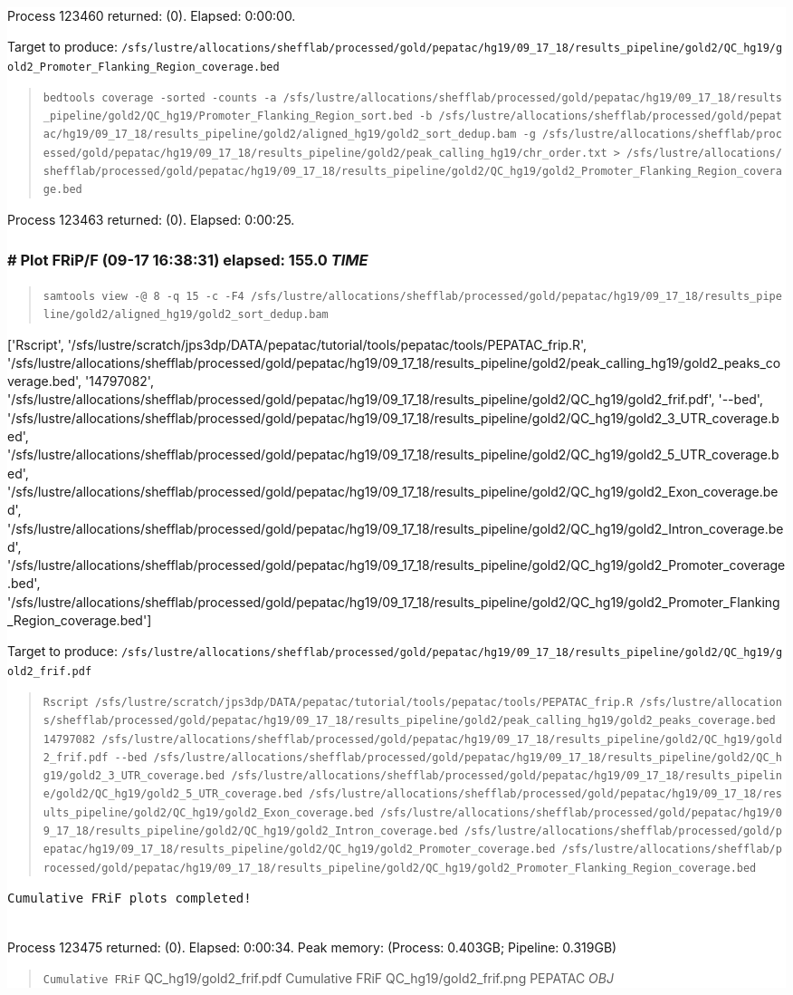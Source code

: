 <pre>
</pre>
Process 123460 returned: (0). Elapsed: 0:00:00.

Target to produce: `/sfs/lustre/allocations/shefflab/processed/gold/pepatac/hg19/09_17_18/results_pipeline/gold2/QC_hg19/gold2_Promoter_Flanking_Region_coverage.bed`
> `bedtools coverage -sorted -counts -a /sfs/lustre/allocations/shefflab/processed/gold/pepatac/hg19/09_17_18/results_pipeline/gold2/QC_hg19/Promoter_Flanking_Region_sort.bed -b /sfs/lustre/allocations/shefflab/processed/gold/pepatac/hg19/09_17_18/results_pipeline/gold2/aligned_hg19/gold2_sort_dedup.bam -g /sfs/lustre/allocations/shefflab/processed/gold/pepatac/hg19/09_17_18/results_pipeline/gold2/peak_calling_hg19/chr_order.txt > /sfs/lustre/allocations/shefflab/processed/gold/pepatac/hg19/09_17_18/results_pipeline/gold2/QC_hg19/gold2_Promoter_Flanking_Region_coverage.bed`

<pre>
</pre>
Process 123463 returned: (0). Elapsed: 0:00:25.

### # Plot FRiP/F (09-17 16:38:31) elapsed: 155.0 _TIME_

> `samtools view -@ 8 -q 15 -c -F4 /sfs/lustre/allocations/shefflab/processed/gold/pepatac/hg19/09_17_18/results_pipeline/gold2/aligned_hg19/gold2_sort_dedup.bam`

['Rscript', '/sfs/lustre/scratch/jps3dp/DATA/pepatac/tutorial/tools/pepatac/tools/PEPATAC_frip.R', '/sfs/lustre/allocations/shefflab/processed/gold/pepatac/hg19/09_17_18/results_pipeline/gold2/peak_calling_hg19/gold2_peaks_coverage.bed', '14797082', '/sfs/lustre/allocations/shefflab/processed/gold/pepatac/hg19/09_17_18/results_pipeline/gold2/QC_hg19/gold2_frif.pdf', '--bed', '/sfs/lustre/allocations/shefflab/processed/gold/pepatac/hg19/09_17_18/results_pipeline/gold2/QC_hg19/gold2_3_UTR_coverage.bed', '/sfs/lustre/allocations/shefflab/processed/gold/pepatac/hg19/09_17_18/results_pipeline/gold2/QC_hg19/gold2_5_UTR_coverage.bed', '/sfs/lustre/allocations/shefflab/processed/gold/pepatac/hg19/09_17_18/results_pipeline/gold2/QC_hg19/gold2_Exon_coverage.bed', '/sfs/lustre/allocations/shefflab/processed/gold/pepatac/hg19/09_17_18/results_pipeline/gold2/QC_hg19/gold2_Intron_coverage.bed', '/sfs/lustre/allocations/shefflab/processed/gold/pepatac/hg19/09_17_18/results_pipeline/gold2/QC_hg19/gold2_Promoter_coverage.bed', '/sfs/lustre/allocations/shefflab/processed/gold/pepatac/hg19/09_17_18/results_pipeline/gold2/QC_hg19/gold2_Promoter_Flanking_Region_coverage.bed']

Target to produce: `/sfs/lustre/allocations/shefflab/processed/gold/pepatac/hg19/09_17_18/results_pipeline/gold2/QC_hg19/gold2_frif.pdf`
> `Rscript /sfs/lustre/scratch/jps3dp/DATA/pepatac/tutorial/tools/pepatac/tools/PEPATAC_frip.R /sfs/lustre/allocations/shefflab/processed/gold/pepatac/hg19/09_17_18/results_pipeline/gold2/peak_calling_hg19/gold2_peaks_coverage.bed 14797082 /sfs/lustre/allocations/shefflab/processed/gold/pepatac/hg19/09_17_18/results_pipeline/gold2/QC_hg19/gold2_frif.pdf --bed /sfs/lustre/allocations/shefflab/processed/gold/pepatac/hg19/09_17_18/results_pipeline/gold2/QC_hg19/gold2_3_UTR_coverage.bed /sfs/lustre/allocations/shefflab/processed/gold/pepatac/hg19/09_17_18/results_pipeline/gold2/QC_hg19/gold2_5_UTR_coverage.bed /sfs/lustre/allocations/shefflab/processed/gold/pepatac/hg19/09_17_18/results_pipeline/gold2/QC_hg19/gold2_Exon_coverage.bed /sfs/lustre/allocations/shefflab/processed/gold/pepatac/hg19/09_17_18/results_pipeline/gold2/QC_hg19/gold2_Intron_coverage.bed /sfs/lustre/allocations/shefflab/processed/gold/pepatac/hg19/09_17_18/results_pipeline/gold2/QC_hg19/gold2_Promoter_coverage.bed /sfs/lustre/allocations/shefflab/processed/gold/pepatac/hg19/09_17_18/results_pipeline/gold2/QC_hg19/gold2_Promoter_Flanking_Region_coverage.bed`

<pre>
Cumulative FRiF plots completed!

</pre>
Process 123475 returned: (0). Elapsed: 0:00:34. Peak memory: (Process: 0.403GB; Pipeline: 0.319GB)
> `Cumulative FRiF`	QC_hg19/gold2_frif.pdf	Cumulative FRiF	QC_hg19/gold2_frif.png	PEPATAC	_OBJ_
